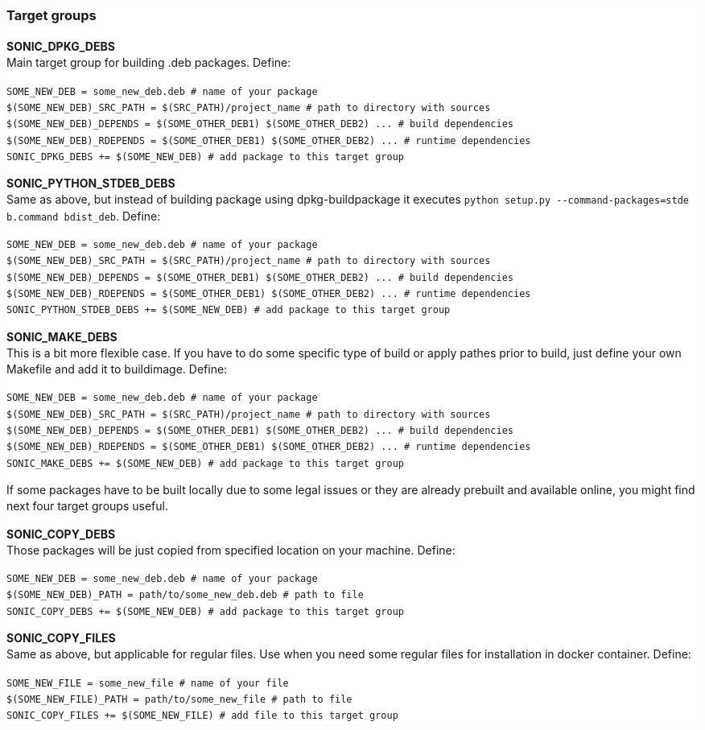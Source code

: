 ### Target groups
**SONIC_DPKG_DEBS**  
Main target group for building .deb packages.
Define:  
```make
SOME_NEW_DEB = some_new_deb.deb # name of your package
$(SOME_NEW_DEB)_SRC_PATH = $(SRC_PATH)/project_name # path to directory with sources
$(SOME_NEW_DEB)_DEPENDS = $(SOME_OTHER_DEB1) $(SOME_OTHER_DEB2) ... # build dependencies
$(SOME_NEW_DEB)_RDEPENDS = $(SOME_OTHER_DEB1) $(SOME_OTHER_DEB2) ... # runtime dependencies
SONIC_DPKG_DEBS += $(SOME_NEW_DEB) # add package to this target group
```

**SONIC_PYTHON_STDEB_DEBS**  
Same as above, but instead of building package using dpkg-buildpackage it executes `python setup.py --command-packages=stdeb.command bdist_deb`.
Define:  
```make
SOME_NEW_DEB = some_new_deb.deb # name of your package
$(SOME_NEW_DEB)_SRC_PATH = $(SRC_PATH)/project_name # path to directory with sources
$(SOME_NEW_DEB)_DEPENDS = $(SOME_OTHER_DEB1) $(SOME_OTHER_DEB2) ... # build dependencies
$(SOME_NEW_DEB)_RDEPENDS = $(SOME_OTHER_DEB1) $(SOME_OTHER_DEB2) ... # runtime dependencies
SONIC_PYTHON_STDEB_DEBS += $(SOME_NEW_DEB) # add package to this target group
```

**SONIC_MAKE_DEBS**  
This is a bit more flexible case.
If you have to do some specific type of build or apply pathes prior to build, just define your own Makefile and add it to buildimage.
Define:
```make
SOME_NEW_DEB = some_new_deb.deb # name of your package
$(SOME_NEW_DEB)_SRC_PATH = $(SRC_PATH)/project_name # path to directory with sources
$(SOME_NEW_DEB)_DEPENDS = $(SOME_OTHER_DEB1) $(SOME_OTHER_DEB2) ... # build dependencies
$(SOME_NEW_DEB)_RDEPENDS = $(SOME_OTHER_DEB1) $(SOME_OTHER_DEB2) ... # runtime dependencies
SONIC_MAKE_DEBS += $(SOME_NEW_DEB) # add package to this target group
```

If some packages have to be built locally due to some legal issues or they are already prebuilt and available online, you might find next four target groups useful.  

**SONIC_COPY_DEBS**  
Those packages will be just copied from specified location on your machine.
Define:  
```make
SOME_NEW_DEB = some_new_deb.deb # name of your package
$(SOME_NEW_DEB)_PATH = path/to/some_new_deb.deb # path to file
SONIC_COPY_DEBS += $(SOME_NEW_DEB) # add package to this target group
```

**SONIC_COPY_FILES**  
Same as above, but applicable for regular files. Use when you need some regular files for installation in docker container.
Define:  
```make
SOME_NEW_FILE = some_new_file # name of your file
$(SOME_NEW_FILE)_PATH = path/to/some_new_file # path to file
SONIC_COPY_FILES += $(SOME_NEW_FILE) # add file to this target group
```
